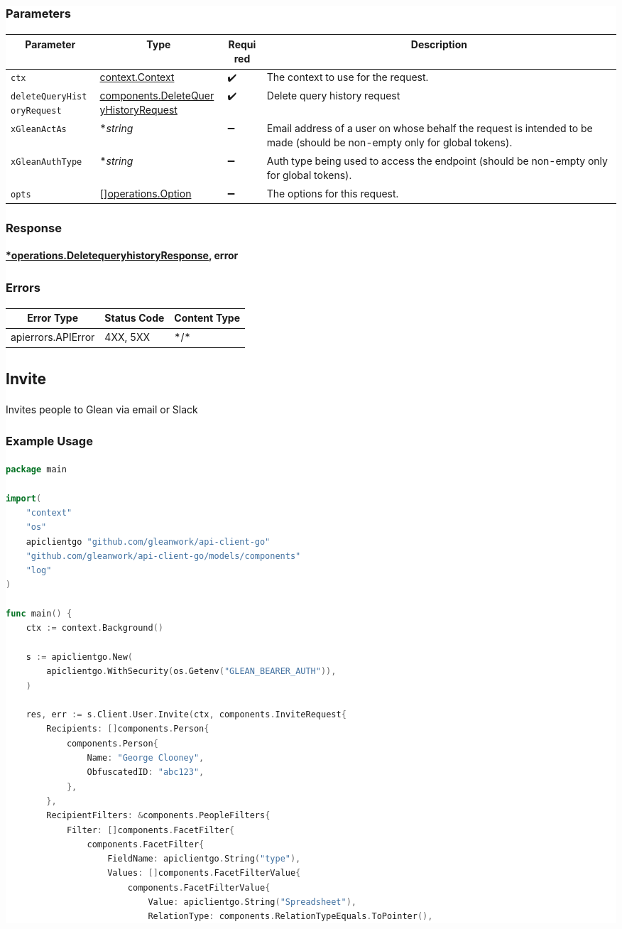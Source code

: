 ### Parameters

| Parameter                                                                                                                | Type                                                                                                                     | Required                                                                                                                 | Description                                                                                                              |
| ------------------------------------------------------------------------------------------------------------------------ | ------------------------------------------------------------------------------------------------------------------------ | ------------------------------------------------------------------------------------------------------------------------ | ------------------------------------------------------------------------------------------------------------------------ |
| `ctx`                                                                                                                    | [context.Context](https://pkg.go.dev/context#Context)                                                                    | :heavy_check_mark:                                                                                                       | The context to use for the request.                                                                                      |
| `deleteQueryHistoryRequest`                                                                                              | [components.DeleteQueryHistoryRequest](../../models/components/deletequeryhistoryrequest.md)                             | :heavy_check_mark:                                                                                                       | Delete query history request                                                                                             |
| `xGleanActAs`                                                                                                            | **string*                                                                                                                | :heavy_minus_sign:                                                                                                       | Email address of a user on whose behalf the request is intended to be made (should be non-empty only for global tokens). |
| `xGleanAuthType`                                                                                                         | **string*                                                                                                                | :heavy_minus_sign:                                                                                                       | Auth type being used to access the endpoint (should be non-empty only for global tokens).                                |
| `opts`                                                                                                                   | [][operations.Option](../../models/operations/option.md)                                                                 | :heavy_minus_sign:                                                                                                       | The options for this request.                                                                                            |

### Response

**[*operations.DeletequeryhistoryResponse](../../models/operations/deletequeryhistoryresponse.md), error**

### Errors

| Error Type         | Status Code        | Content Type       |
| ------------------ | ------------------ | ------------------ |
| apierrors.APIError | 4XX, 5XX           | \*/\*              |

## Invite

Invites people to Glean via email or Slack

### Example Usage

```go
package main

import(
	"context"
	"os"
	apiclientgo "github.com/gleanwork/api-client-go"
	"github.com/gleanwork/api-client-go/models/components"
	"log"
)

func main() {
    ctx := context.Background()

    s := apiclientgo.New(
        apiclientgo.WithSecurity(os.Getenv("GLEAN_BEARER_AUTH")),
    )

    res, err := s.Client.User.Invite(ctx, components.InviteRequest{
        Recipients: []components.Person{
            components.Person{
                Name: "George Clooney",
                ObfuscatedID: "abc123",
            },
        },
        RecipientFilters: &components.PeopleFilters{
            Filter: []components.FacetFilter{
                components.FacetFilter{
                    FieldName: apiclientgo.String("type"),
                    Values: []components.FacetFilterValue{
                        components.FacetFilterValue{
                            Value: apiclientgo.String("Spreadsheet"),
                            RelationType: components.RelationTypeEquals.ToPointer(),
```